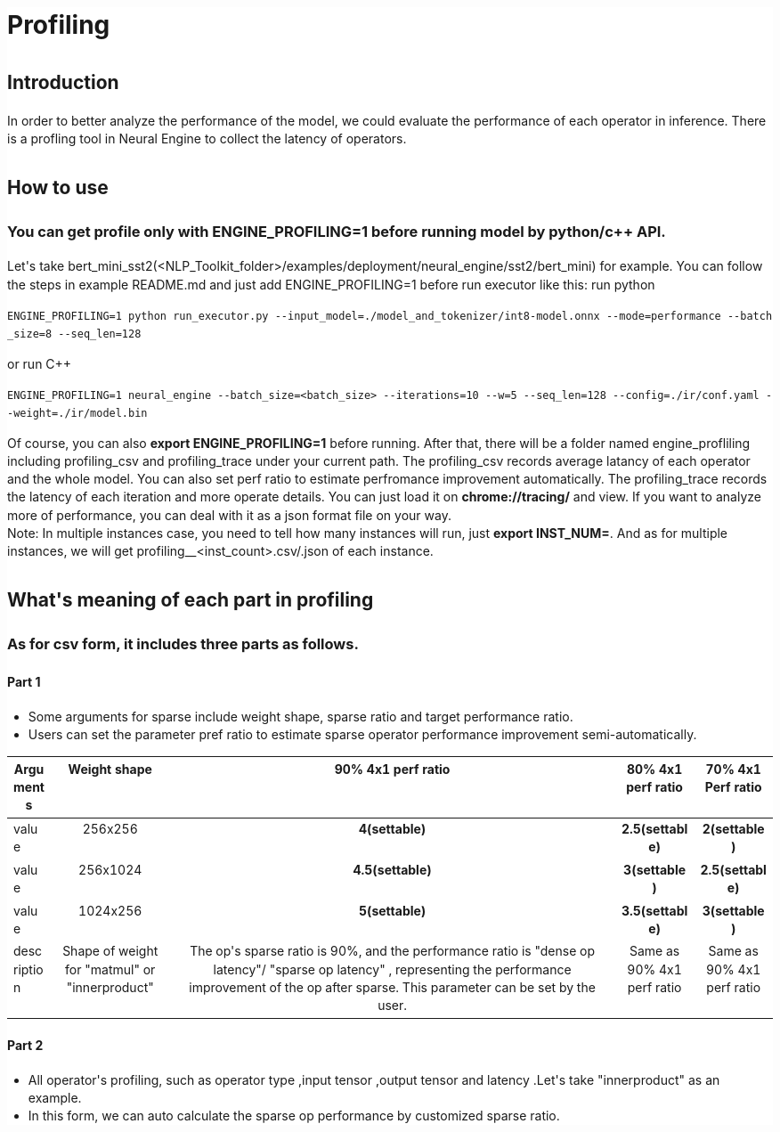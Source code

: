# Profiling

## Introduction
In order to better analyze the performance of the model, we could evaluate the performance of each operator in inference. There is a profling tool in Neural Engine to collect the latency of operators.

## How to use

### You can get profile only with ENGINE_PROFILING=1 before running model by python/c++ API.

Let's take bert_mini_sst2(<NLP_Toolkit_folder>/examples/deployment/neural_engine/sst2/bert_mini) for example. You can follow the steps in example README.md and just add ENGINE_PROFILING=1 before run executor like this:
run python
```shell
ENGINE_PROFILING=1 python run_executor.py --input_model=./model_and_tokenizer/int8-model.onnx --mode=performance --batch_size=8 --seq_len=128
 ```
 or run C++
 ```shell
ENGINE_PROFILING=1 neural_engine --batch_size=<batch_size> --iterations=10 --w=5 --seq_len=128 --config=./ir/conf.yaml --weight=./ir/model.bin
 ```
 Of course, you can also **export ENGINE_PROFILING=1** before running. After that, there will be a folder named engine_profliling including profiling_csv and profiling_trace under your current path. The profiling_csv records average latancy of each operator and the whole model. You can also set perf ratio to estimate perfromance improvement automatically. The profiling_trace records the latency of each iteration and more operate details. You can just load it on **chrome://tracing/** and view. If you want to analyze more of performance, you can deal with it as a json format file on your way.  
 Note: In multiple instances case, you need to tell how many instances will run, just **export INST_NUM=<inst num>**. And as for multiple instances, we will get profiling_<time>_<inst_count>.csv/.json of each instance.

 ## What's meaning of each part in profiling

 ### As for csv form, it includes three parts as follows.

 #### Part 1
- Some arguments for sparse include weight shape, sparse ratio and target performance ratio.
- Users can set the parameter pref ratio to estimate sparse operator performance improvement semi-automatically.
 
| Arguments  | Weight shape   |  90% 4x1 perf ratio  |80% 4x1 perf ratio|70% 4x1 Perf ratio|
| --------   | :-----:  | :----:  | :----:  | :----:  |
|   value    |  256x256   |**4(settable)**|**2.5(settable)**|**2(settable)**|
|   value    |  256x1024  |**4.5(settable)**|**3(settable)**|**2.5(settable)**|
|   value    |  1024x256  |**5(settable)**|**3.5(settable)**|**3(settable)**|
|description       |  Shape of weight for "matmul" or "innerproduct"  |The op's sparse ratio is 90%, and the performance ratio is "dense op latency"/ "sparse op latency" , representing the performance improvement of the op after sparse. This parameter can be set by the user.|Same as 90% 4x1 perf ratio |Same as 90% 4x1 perf ratio|
#### Part 2
- All operator's profiling, such as operator type ,input tensor ,output tensor and latency .Let's take "innerproduct" as an example.
- In this form, we can auto calculate the sparse op performance by customized sparse ratio.
